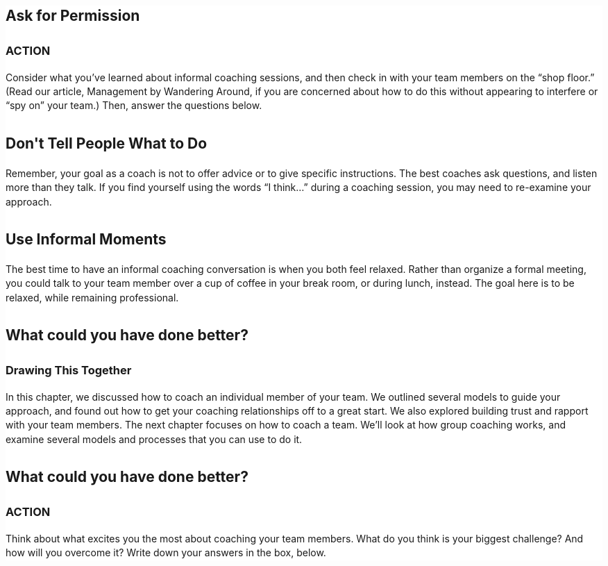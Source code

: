 ## Ask for Permission
### ACTION

Consider what you’ve learned about informal coaching sessions, and then check in with your team
members on the “shop floor.” (Read our article, Management by Wandering Around, if you are
concerned about how to do this without appearing to interfere or “spy on” your team.) Then, answer
the questions below.

## Don't Tell People What to Do


Remember, your goal as a coach is not to offer
advice or to give specific instructions. The best
coaches ask questions, and listen more than
they talk.
If you find yourself using the words “I think…” during
a coaching session, you may need to re-examine
your approach.

## Use Informal Moments


The best time to have an informal coaching
conversation is when you both feel relaxed. Rather
than organize a formal meeting, you could talk to
your team member over a cup of coffee in your
break room, or during lunch, instead.
The goal here is to be relaxed, while remaining
professional.

## What could you have done better?
### Drawing This Together

In this chapter, we discussed how to coach an
individual member of your team. We outlined
several models to guide your approach, and found
out how to get your coaching relationships off to
a great start. We also explored building trust and
rapport with your team members.
The next chapter focuses on how to coach a team.
We’ll look at how group coaching works, and
examine several models and processes that you
can use to do it.

## What could you have done better?
### ACTION

Think about what excites you the most about coaching your team members. What do you think is your
biggest challenge? And how will you overcome it? Write down your answers in the box, below.
